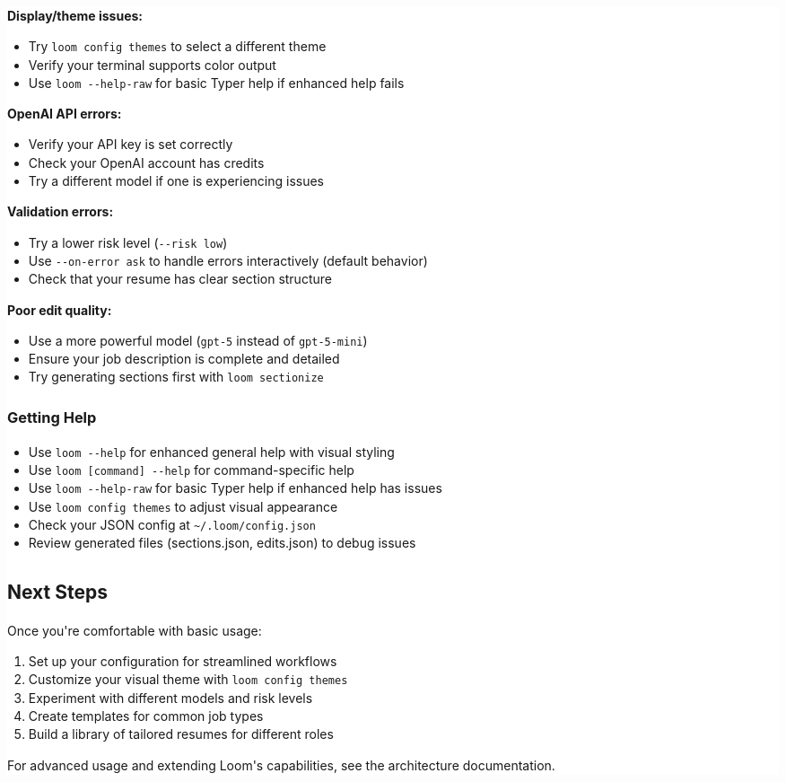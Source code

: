 **Display/theme issues:**
- Try `loom config themes` to select a different theme
- Verify your terminal supports color output
- Use `loom --help-raw` for basic Typer help if enhanced help fails

**OpenAI API errors:**
- Verify your API key is set correctly
- Check your OpenAI account has credits
- Try a different model if one is experiencing issues

**Validation errors:**
- Try a lower risk level (`--risk low`)
- Use `--on-error ask` to handle errors interactively (default behavior)
- Check that your resume has clear section structure

**Poor edit quality:**
- Use a more powerful model (`gpt-5` instead of `gpt-5-mini`)
- Ensure your job description is complete and detailed
- Try generating sections first with `loom sectionize`

### Getting Help

- Use `loom --help` for enhanced general help with visual styling
- Use `loom [command] --help` for command-specific help
- Use `loom --help-raw` for basic Typer help if enhanced help has issues
- Use `loom config themes` to adjust visual appearance
- Check your JSON config at `~/.loom/config.json`
- Review generated files (sections.json, edits.json) to debug issues

## Next Steps

Once you're comfortable with basic usage:

1. Set up your configuration for streamlined workflows
2. Customize your visual theme with `loom config themes`
3. Experiment with different models and risk levels
4. Create templates for common job types
5. Build a library of tailored resumes for different roles

For advanced usage and extending Loom's capabilities, see the architecture documentation.

